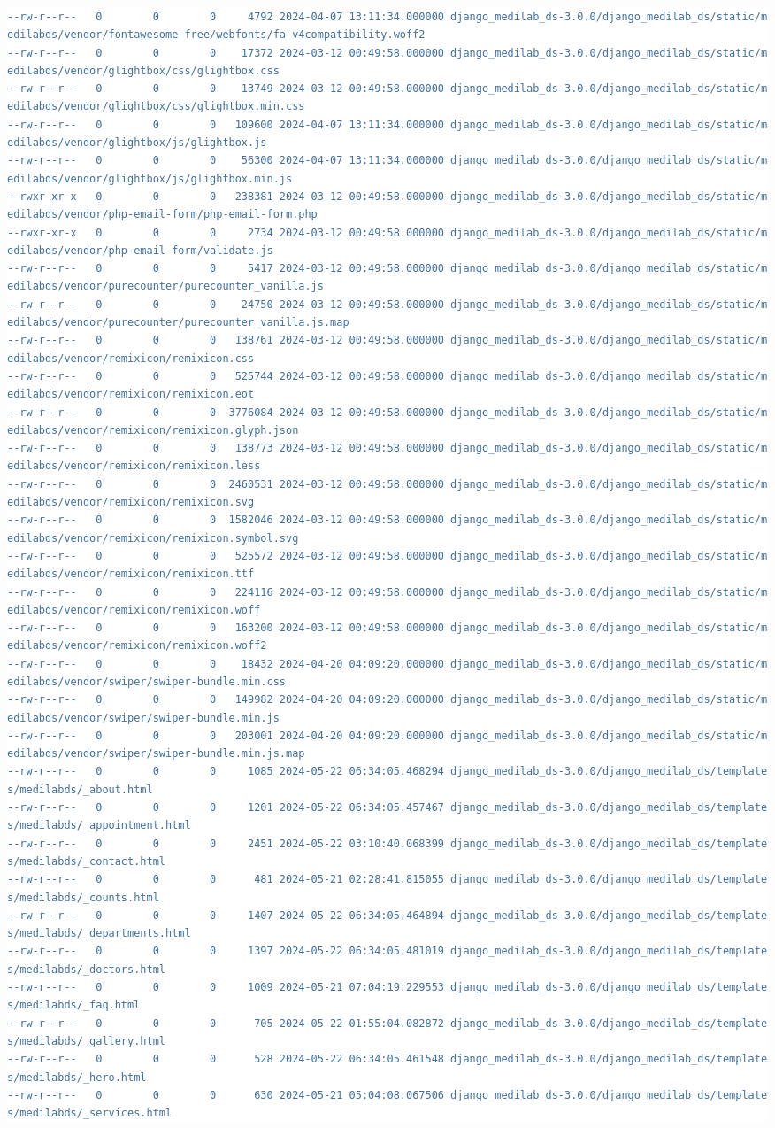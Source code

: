 ```diff
--rw-r--r--   0        0        0     4792 2024-04-07 13:11:34.000000 django_medilab_ds-3.0.0/django_medilab_ds/static/medilabds/vendor/fontawesome-free/webfonts/fa-v4compatibility.woff2
--rw-r--r--   0        0        0    17372 2024-03-12 00:49:58.000000 django_medilab_ds-3.0.0/django_medilab_ds/static/medilabds/vendor/glightbox/css/glightbox.css
--rw-r--r--   0        0        0    13749 2024-03-12 00:49:58.000000 django_medilab_ds-3.0.0/django_medilab_ds/static/medilabds/vendor/glightbox/css/glightbox.min.css
--rw-r--r--   0        0        0   109600 2024-04-07 13:11:34.000000 django_medilab_ds-3.0.0/django_medilab_ds/static/medilabds/vendor/glightbox/js/glightbox.js
--rw-r--r--   0        0        0    56300 2024-04-07 13:11:34.000000 django_medilab_ds-3.0.0/django_medilab_ds/static/medilabds/vendor/glightbox/js/glightbox.min.js
--rwxr-xr-x   0        0        0   238381 2024-03-12 00:49:58.000000 django_medilab_ds-3.0.0/django_medilab_ds/static/medilabds/vendor/php-email-form/php-email-form.php
--rwxr-xr-x   0        0        0     2734 2024-03-12 00:49:58.000000 django_medilab_ds-3.0.0/django_medilab_ds/static/medilabds/vendor/php-email-form/validate.js
--rw-r--r--   0        0        0     5417 2024-03-12 00:49:58.000000 django_medilab_ds-3.0.0/django_medilab_ds/static/medilabds/vendor/purecounter/purecounter_vanilla.js
--rw-r--r--   0        0        0    24750 2024-03-12 00:49:58.000000 django_medilab_ds-3.0.0/django_medilab_ds/static/medilabds/vendor/purecounter/purecounter_vanilla.js.map
--rw-r--r--   0        0        0   138761 2024-03-12 00:49:58.000000 django_medilab_ds-3.0.0/django_medilab_ds/static/medilabds/vendor/remixicon/remixicon.css
--rw-r--r--   0        0        0   525744 2024-03-12 00:49:58.000000 django_medilab_ds-3.0.0/django_medilab_ds/static/medilabds/vendor/remixicon/remixicon.eot
--rw-r--r--   0        0        0  3776084 2024-03-12 00:49:58.000000 django_medilab_ds-3.0.0/django_medilab_ds/static/medilabds/vendor/remixicon/remixicon.glyph.json
--rw-r--r--   0        0        0   138773 2024-03-12 00:49:58.000000 django_medilab_ds-3.0.0/django_medilab_ds/static/medilabds/vendor/remixicon/remixicon.less
--rw-r--r--   0        0        0  2460531 2024-03-12 00:49:58.000000 django_medilab_ds-3.0.0/django_medilab_ds/static/medilabds/vendor/remixicon/remixicon.svg
--rw-r--r--   0        0        0  1582046 2024-03-12 00:49:58.000000 django_medilab_ds-3.0.0/django_medilab_ds/static/medilabds/vendor/remixicon/remixicon.symbol.svg
--rw-r--r--   0        0        0   525572 2024-03-12 00:49:58.000000 django_medilab_ds-3.0.0/django_medilab_ds/static/medilabds/vendor/remixicon/remixicon.ttf
--rw-r--r--   0        0        0   224116 2024-03-12 00:49:58.000000 django_medilab_ds-3.0.0/django_medilab_ds/static/medilabds/vendor/remixicon/remixicon.woff
--rw-r--r--   0        0        0   163200 2024-03-12 00:49:58.000000 django_medilab_ds-3.0.0/django_medilab_ds/static/medilabds/vendor/remixicon/remixicon.woff2
--rw-r--r--   0        0        0    18432 2024-04-20 04:09:20.000000 django_medilab_ds-3.0.0/django_medilab_ds/static/medilabds/vendor/swiper/swiper-bundle.min.css
--rw-r--r--   0        0        0   149982 2024-04-20 04:09:20.000000 django_medilab_ds-3.0.0/django_medilab_ds/static/medilabds/vendor/swiper/swiper-bundle.min.js
--rw-r--r--   0        0        0   203001 2024-04-20 04:09:20.000000 django_medilab_ds-3.0.0/django_medilab_ds/static/medilabds/vendor/swiper/swiper-bundle.min.js.map
--rw-r--r--   0        0        0     1085 2024-05-22 06:34:05.468294 django_medilab_ds-3.0.0/django_medilab_ds/templates/medilabds/_about.html
--rw-r--r--   0        0        0     1201 2024-05-22 06:34:05.457467 django_medilab_ds-3.0.0/django_medilab_ds/templates/medilabds/_appointment.html
--rw-r--r--   0        0        0     2451 2024-05-22 03:10:40.068399 django_medilab_ds-3.0.0/django_medilab_ds/templates/medilabds/_contact.html
--rw-r--r--   0        0        0      481 2024-05-21 02:28:41.815055 django_medilab_ds-3.0.0/django_medilab_ds/templates/medilabds/_counts.html
--rw-r--r--   0        0        0     1407 2024-05-22 06:34:05.464894 django_medilab_ds-3.0.0/django_medilab_ds/templates/medilabds/_departments.html
--rw-r--r--   0        0        0     1397 2024-05-22 06:34:05.481019 django_medilab_ds-3.0.0/django_medilab_ds/templates/medilabds/_doctors.html
--rw-r--r--   0        0        0     1009 2024-05-21 07:04:19.229553 django_medilab_ds-3.0.0/django_medilab_ds/templates/medilabds/_faq.html
--rw-r--r--   0        0        0      705 2024-05-22 01:55:04.082872 django_medilab_ds-3.0.0/django_medilab_ds/templates/medilabds/_gallery.html
--rw-r--r--   0        0        0      528 2024-05-22 06:34:05.461548 django_medilab_ds-3.0.0/django_medilab_ds/templates/medilabds/_hero.html
--rw-r--r--   0        0        0      630 2024-05-21 05:04:08.067506 django_medilab_ds-3.0.0/django_medilab_ds/templates/medilabds/_services.html
```